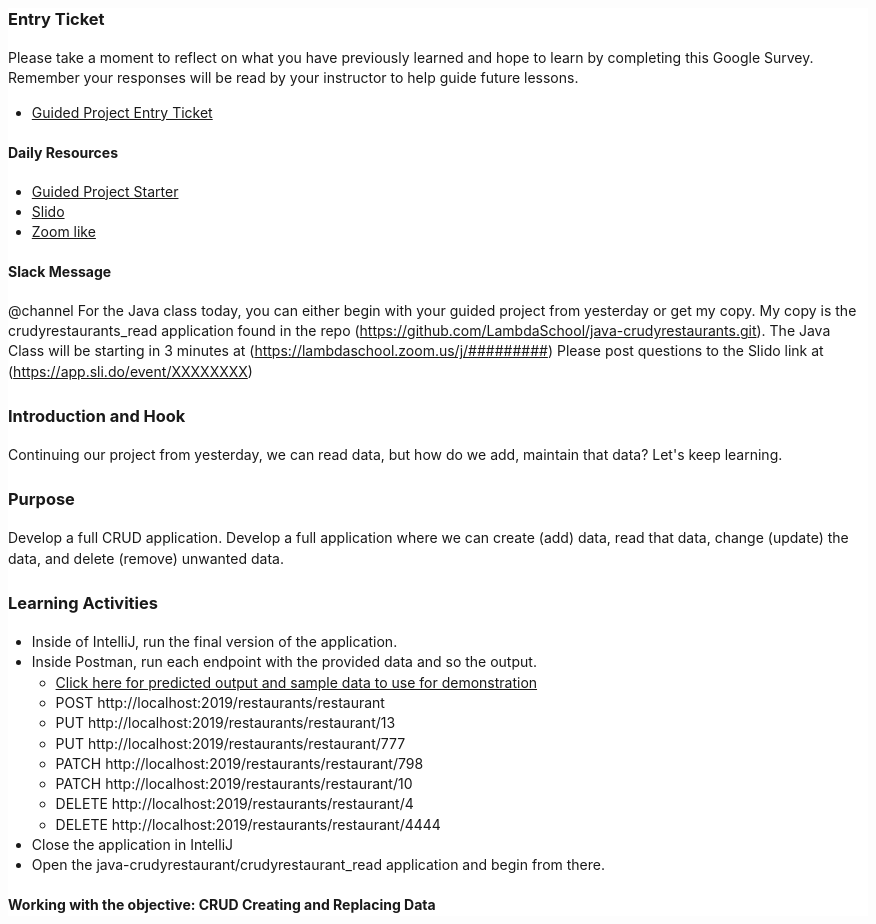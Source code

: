 ### Entry Ticket

Please take a moment to reflect on what you have previously learned and hope to learn by completing this Google Survey. Remember your responses will be read by your instructor to help guide future lessons.

* [Guided Project Entry Ticket](https://forms.gle/mww9yMHPGiXdMsXV6)

#### Daily Resources

* [Guided Project Starter](https://github.com/LambdaSchool/java-crudyrestaurants/tree/master/crudyrestaurants_read)
* [Slido](https://app.sli.do/event/XXXXXXXX)
* [Zoom like](https://lambdaschool.zoom.us/j/#########)

#### Slack Message

@channel
For the Java class today, you can either begin with your guided project from yesterday or get my copy. My copy is the crudyrestaurants_read application found in the repo (https://github.com/LambdaSchool/java-crudyrestaurants.git).
The Java Class will be starting in 3 minutes at (https://lambdaschool.zoom.us/j/#########)
Please post questions to the Slido link at (https://app.sli.do/event/XXXXXXXX)

### Introduction and Hook

Continuing our project from yesterday, we can read data, but how do we add, maintain that data? Let's keep learning.

### Purpose

Develop a full CRUD application. Develop a full application where we can create (add) data, read that data, change (update) the data, and delete (remove) unwanted data.

### Learning Activities

* Inside of IntelliJ, run the final version of the application.
* Inside Postman, run each endpoint with the provided data and so the output.
  * [Click here for predicted output and sample data to use for demonstration](https://github.com/LambdaSchool/java-crudyrestaurants/tree/master/crudyrestaurants_detele_save_update)
  * POST http://localhost:2019/restaurants/restaurant
  * PUT http://localhost:2019/restaurants/restaurant/13
  * PUT http://localhost:2019/restaurants/restaurant/777
  * PATCH http://localhost:2019/restaurants/restaurant/798
  * PATCH http://localhost:2019/restaurants/restaurant/10
  * DELETE http://localhost:2019/restaurants/restaurant/4
  * DELETE http://localhost:2019/restaurants/restaurant/4444
* Close the application in IntelliJ
* Open the java-crudyrestaurant/crudyrestaurant_read application and begin from there.

#### Working with the objective: CRUD Creating and Replacing Data
